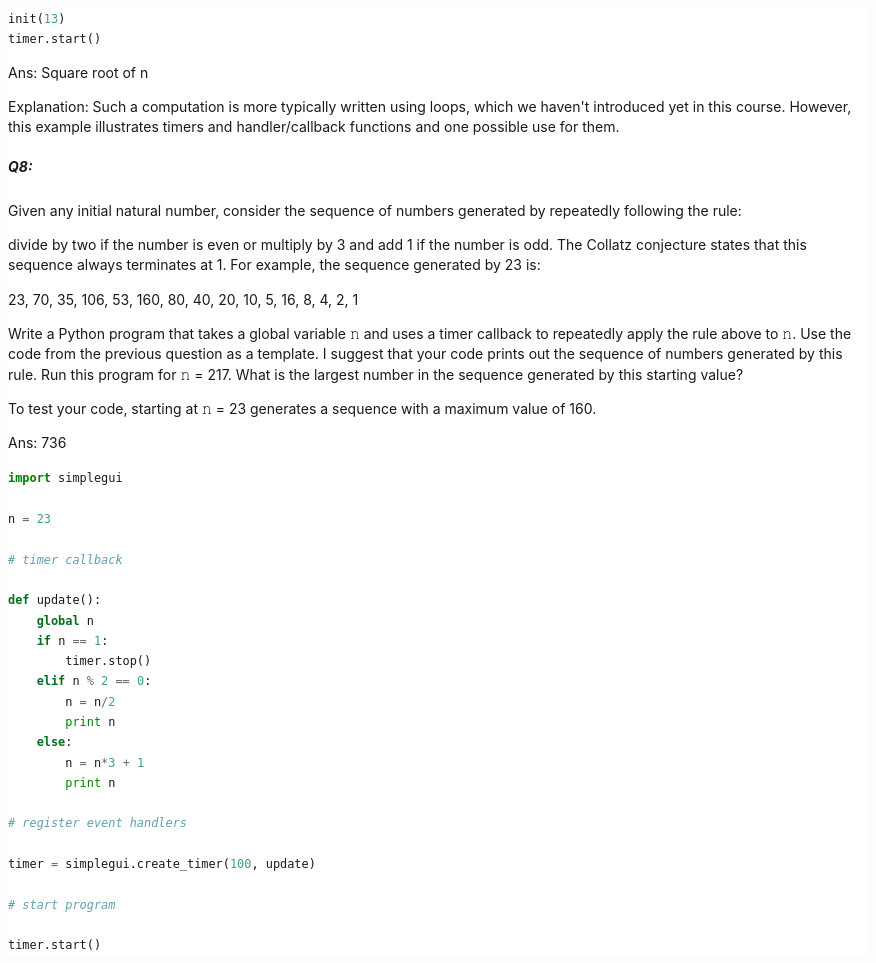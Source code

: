 ```python
init(13)
timer.start()

```

Ans: Square root of n

Explanation: Such a computation is more typically written using loops, which we haven't introduced yet in this course. However, this example illustrates timers and handler/callback functions and one possible use for them.


##### Q8:

Given any initial natural number, consider the sequence of numbers generated by repeatedly following the rule:

divide by two if the number is even or
multiply by 3 and add 1 if the number is odd.
The Collatz conjecture states that this sequence always terminates at 1. For example, the sequence generated by 23 is:

23, 70, 35, 106, 53, 160, 80, 40, 20, 10, 5, 16, 8, 4, 2, 1

Write a Python program that takes a global variable 𝚗 and uses a timer callback to repeatedly apply the rule above to 𝚗. Use the code from the previous question as a template. I suggest that your code prints out the sequence of numbers generated by this rule. Run this program for 𝚗 = 217. What is the largest number in the sequence generated by this starting value?

To test your code, starting at 𝚗 = 23 generates a sequence with a maximum value of 160.

Ans: 736

```python
import simplegui

n = 23

# timer callback

def update():
    global n
    if n == 1:
        timer.stop()
    elif n % 2 == 0:
        n = n/2
        print n
    else:
        n = n*3 + 1
        print n

# register event handlers

timer = simplegui.create_timer(100, update)

# start program

timer.start()
```
